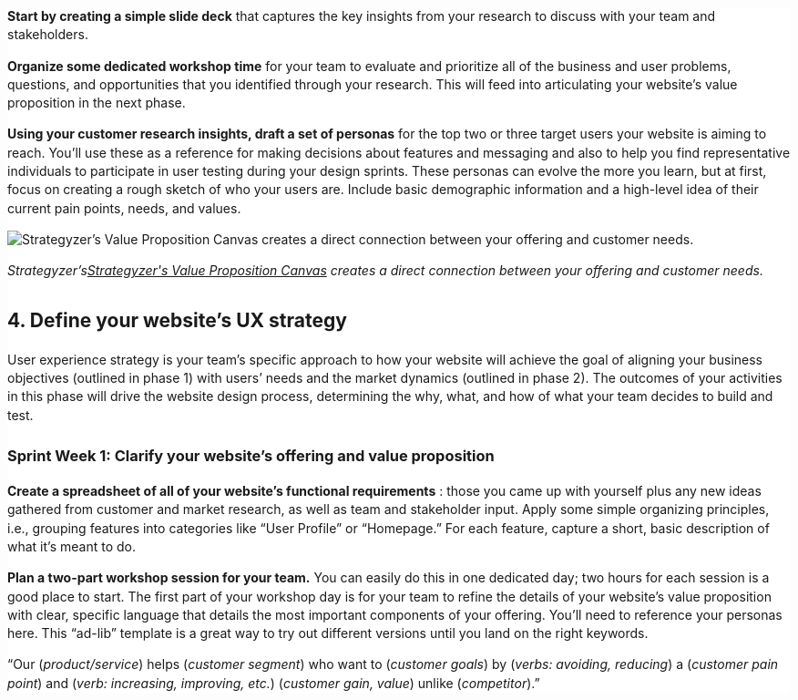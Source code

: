 **Start by creating a simple slide deck** that captures the key insights from your research to discuss with your team and stakeholders.  
  
**Organize some dedicated workshop time** for your team to evaluate and prioritize all of the business and user problems, questions, and opportunities that you identified through your research. This will feed into articulating your website’s value proposition in the next phase.  
  
**Using your customer research insights, draft a set of personas** for the top two or three target users your website is aiming to reach. You’ll use these as a reference for making decisions about features and messaging and also to help you find representative individuals to participate in user testing during your design sprints. These personas can evolve the more you learn, but at first, focus on creating a rough sketch of who your users are. Include basic demographic information and a high-level idea of their current pain points, needs, and values.

![Strategyzer’s Value Proposition Canvas creates a direct connection between your offering and customer needs.](https://uizard.io/blog/content/images/2021/09/value-propositon-1.png)

_Strategyzer’s[Strategyzer's Value Proposition Canvas](https://www.strategyzer.com/canvas/value-proposition-canvas?utmterm=value%20proposition%20canvas&utmcampaign=&utmsource=adwords&utmmedium=ppc&hsaacc=8970299481&hsacam=8150275091&hsagrp=85806353978&hsaad=397672404411&hsasrc=g&hsatgt=kwd-106631528239&hsakw=value%20proposition%20canvas&hsamt=e&hsanet=adwords&hsaver=3&utmcampaign=S-EMEA-Branded-strategyzer=&utmmedium=cpc=&utmsource=google=&utmterm=value%20proposition%20canvas&utmcampaign=S-EMEA-Branded-strategyzer&utmsource=adwords&utmmedium=ppc&utmcontent=:8150275091:kwd-106631528239:value%20proposition%20canvas:c:e&hsaacc=8970299481&hsacam=8150275091&hsagrp=85806353978&hsaad=397672404411&hsasrc=g&hsatgt=kwd-106631528239&hsakw=value%20proposition%20canvas&hsamt=e&hsanet=adwords&hsaver=3&gclid=CjwKCAjwybyJBhBwEiwAvz4G728SRoY7TAk-oorZRKNen1WrpjMQcEezRYk1V6rq-GbsffRgxoFG8RoCCJ0QAvDBwE) creates a direct connection between your offering and customer needs._

## 4\. Define your website’s UX strategy

User experience strategy is your team’s specific approach to how your website will achieve the goal of aligning your business objectives (outlined in phase 1) with users’ needs and the market dynamics (outlined in phase 2). The outcomes of your activities in this phase will drive the website design process, determining the why, what, and how of what your team decides to build and test.

### Sprint Week 1: Clarify your website’s offering and value proposition

**Create a spreadsheet of all of your website’s functional requirements** : those you came up with yourself plus any new ideas gathered from customer and market research, as well as team and stakeholder input. Apply some simple organizing principles, i.e., grouping features into categories like “User Profile” or “Homepage.” For each feature, capture a short, basic description of what it’s meant to do.  
  
**Plan a two-part workshop session for your team.** You can easily do this in one dedicated day; two hours for each session is a good place to start. The first part of your workshop day is for your team to refine the details of your website’s value proposition with clear, specific language that details the most important components of your offering. You’ll need to reference your personas here. This “ad-lib” template is a great way to try out different versions until you land on the right keywords.  
  
“Our (_product/service_) helps (_customer segment_) who want to (_customer goals_) by (_verbs: avoiding, reducing_) a (_customer pain point_) and (_verb: increasing, improving, etc._) (_customer gain, value_) unlike (_competitor_).”  
  